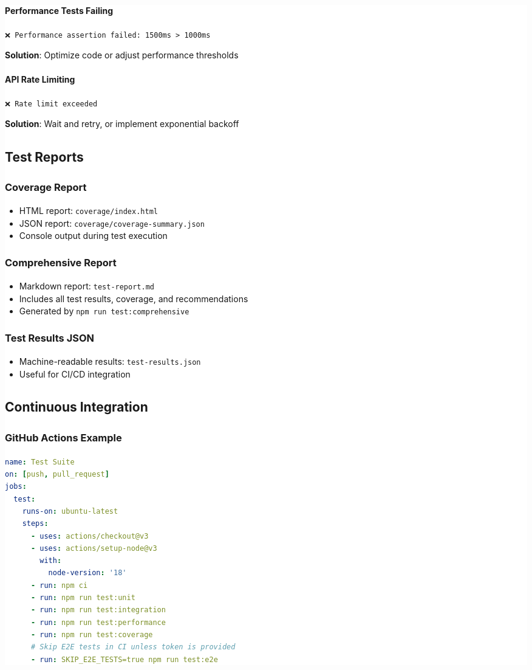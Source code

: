 #### Performance Tests Failing
```
❌ Performance assertion failed: 1500ms > 1000ms
```
**Solution**: Optimize code or adjust performance thresholds

#### API Rate Limiting
```
❌ Rate limit exceeded
```
**Solution**: Wait and retry, or implement exponential backoff

## Test Reports

### Coverage Report
- HTML report: `coverage/index.html`
- JSON report: `coverage/coverage-summary.json`
- Console output during test execution

### Comprehensive Report
- Markdown report: `test-report.md`
- Includes all test results, coverage, and recommendations
- Generated by `npm run test:comprehensive`

### Test Results JSON
- Machine-readable results: `test-results.json`
- Useful for CI/CD integration

## Continuous Integration

### GitHub Actions Example
```yaml
name: Test Suite
on: [push, pull_request]
jobs:
  test:
    runs-on: ubuntu-latest
    steps:
      - uses: actions/checkout@v3
      - uses: actions/setup-node@v3
        with:
          node-version: '18'
      - run: npm ci
      - run: npm run test:unit
      - run: npm run test:integration
      - run: npm run test:performance
      - run: npm run test:coverage
      # Skip E2E tests in CI unless token is provided
      - run: SKIP_E2E_TESTS=true npm run test:e2e
```
